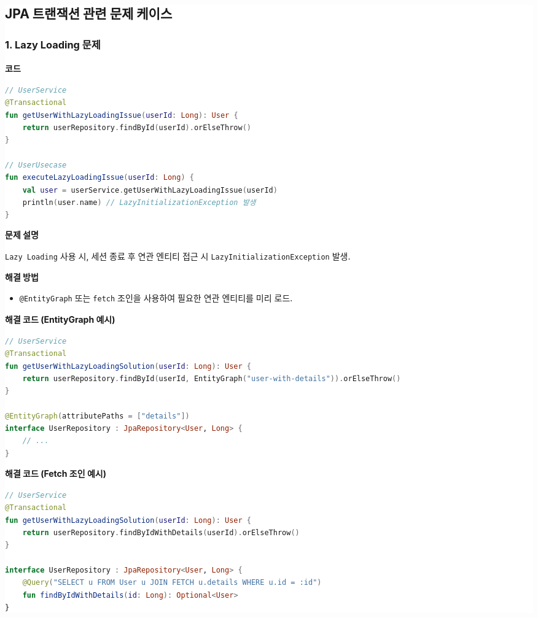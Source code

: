 ## JPA 트랜잭션 관련 문제 케이스


### 1. Lazy Loading 문제

**코드**

```kotlin
// UserService
@Transactional
fun getUserWithLazyLoadingIssue(userId: Long): User {
    return userRepository.findById(userId).orElseThrow() 
}

// UserUsecase
fun executeLazyLoadingIssue(userId: Long) {
    val user = userService.getUserWithLazyLoadingIssue(userId)
    println(user.name) // LazyInitializationException 발생
} 
```

**문제 설명**

`Lazy Loading` 사용 시, 세션 종료 후 연관 엔티티 접근 시 `LazyInitializationException` 발생.

**해결 방법**

-  `@EntityGraph` 또는 `fetch` 조인을 사용하여 필요한 연관 엔티티를 미리 로드.


**해결 코드 (EntityGraph 예시)**

```kotlin
// UserService
@Transactional
fun getUserWithLazyLoadingSolution(userId: Long): User {
    return userRepository.findById(userId, EntityGraph("user-with-details")).orElseThrow() 
}

@EntityGraph(attributePaths = ["details"])
interface UserRepository : JpaRepository<User, Long> {
    // ...
}
```

**해결 코드 (Fetch 조인 예시)**

```kotlin
// UserService
@Transactional
fun getUserWithLazyLoadingSolution(userId: Long): User {
    return userRepository.findByIdWithDetails(userId).orElseThrow()
}

interface UserRepository : JpaRepository<User, Long> {
    @Query("SELECT u FROM User u JOIN FETCH u.details WHERE u.id = :id")
    fun findByIdWithDetails(id: Long): Optional<User>
}
```
